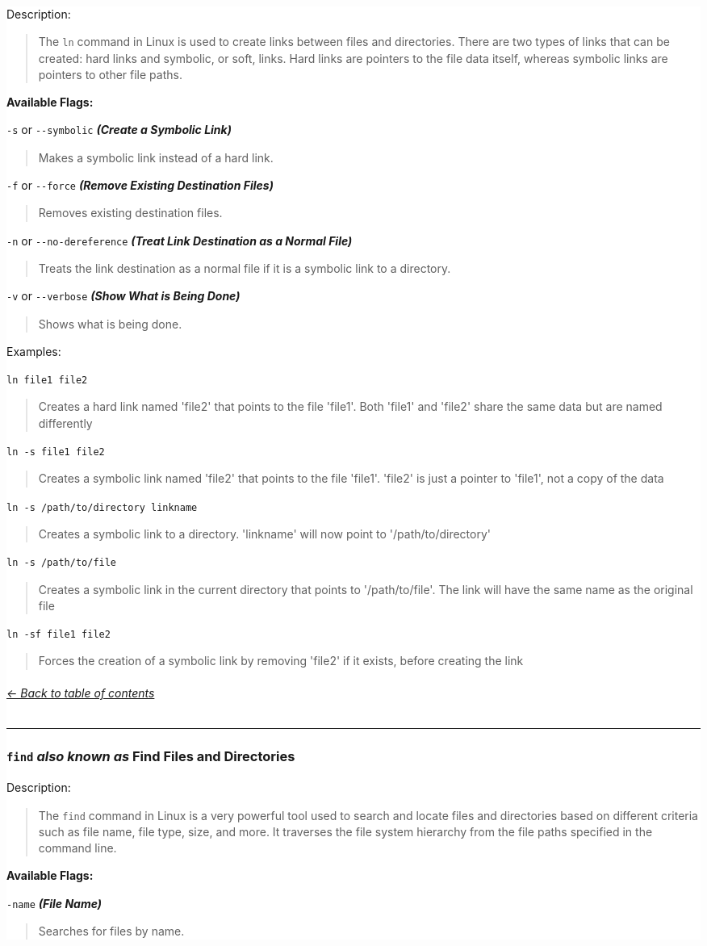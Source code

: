 Description:

> The `ln` command in Linux is used to create links between files and directories. There are two types of links that can be created: hard links and symbolic, or soft, links. Hard links are pointers to the file data itself, whereas symbolic links are pointers to other file paths.

**Available Flags:**

`-s` or `--symbolic` ***(Create a Symbolic Link)***
> Makes a symbolic link instead of a hard link.

`-f` or `--force` ***(Remove Existing Destination Files)***
> Removes existing destination files.

`-n` or `--no-dereference` ***(Treat Link Destination as a Normal File)***
> Treats the link destination as a normal file if it is a symbolic link to a directory.

`-v` or `--verbose` ***(Show What is Being Done)***
> Shows what is being done.


Examples:

`ln file1 file2`

> Creates a hard link named 'file2' that points to the file 'file1'. Both 'file1' and 'file2' share the same data but are named differently

`ln -s file1 file2`

> Creates a symbolic link named 'file2' that points to the file 'file1'. 'file2' is just a pointer to 'file1', not a copy of the data

`ln -s /path/to/directory linkname`

> Creates a symbolic link to a directory. 'linkname' will now point to '/path/to/directory'

`ln -s /path/to/file`

> Creates a symbolic link in the current directory that points to '/path/to/file'. The link will have the same name as the original file

`ln -sf file1 file2`

> Forces the creation of a symbolic link by removing 'file2' if it exists, before creating the link

###### [ ← Back to table of contents ](#tableOfContents)
---

### <a name="find"></a> `find` *also known as* **Find Files and Directories**

Description:

> The `find` command in Linux is a very powerful tool used to search and locate files and directories based on different criteria such as file name, file type, size, and more. It traverses the file system hierarchy from the file paths specified in the command line.

**Available Flags:**

`-name` ***(File Name)***
> Searches for files by name.
